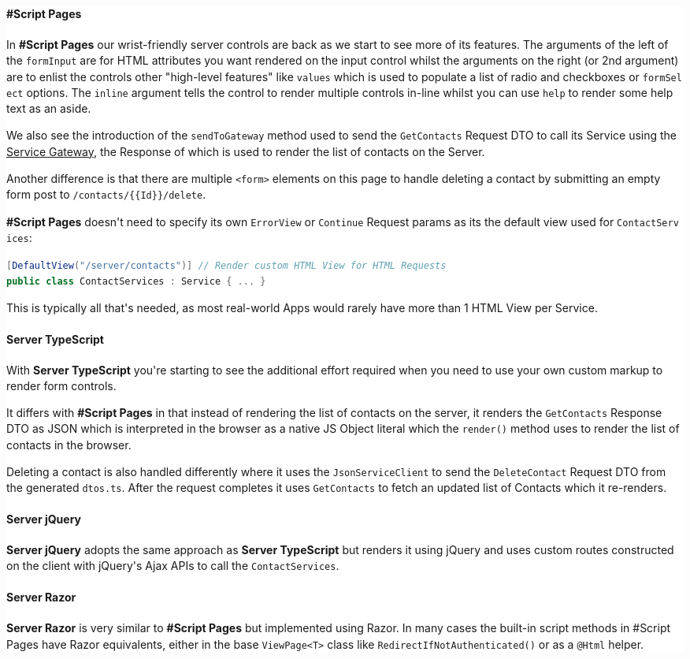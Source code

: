 #### #Script Pages

In **#Script Pages** our wrist-friendly server controls are back as we start to see more of its features. The arguments of the left of the `formInput` 
are for HTML attributes you want rendered on the input control whilst the arguments on the right (or 2nd argument) are to enlist the controls 
other "high-level features" like `values` which is used to populate a list of radio and checkboxes or `formSelect` options. The `inline` 
argument tells the control to render multiple controls in-line whilst you can use `help` to render some help text as an aside.

We also see the introduction of the `sendToGateway` method used to send the `GetContacts` Request DTO to call its Service using the 
[Service Gateway](/service-gateway), the Response of which is used to render the list of contacts on the Server. 

Another difference is that there are multiple `<form>` elements on this page to handle deleting a contact by submitting an empty form post to
`/contacts/{{Id}}/delete`.

**#Script Pages** doesn't need to specify its own `ErrorView` or `Continue` Request params as its the default view used for `ContactServices`: 

```csharp
[DefaultView("/server/contacts")] // Render custom HTML View for HTML Requests
public class ContactServices : Service { ... }
```

This is typically all that's needed, as most real-world Apps would rarely have more than 1 HTML View per Service. 

#### Server TypeScript

With **Server TypeScript** you're starting to see the additional effort required when you need to use your own custom markup to render form controls. 

It differs with **#Script Pages** in that instead of rendering the list of contacts on the server, it renders the `GetContacts` Response DTO
as JSON which is interpreted in the browser as a native JS Object literal which the `render()` method uses to render the list of contacts in the browser.

Deleting a contact is also handled differently where it uses the `JsonServiceClient` to send the `DeleteContact` Request DTO from the generated `dtos.ts`.
After the request completes it uses `GetContacts` to fetch an updated list of Contacts which it re-renders.

#### Server jQuery

**Server jQuery** adopts the same approach as **Server TypeScript** but renders it using jQuery and uses custom routes constructed on the client 
with jQuery's Ajax APIs to call the `ContactServices`.

#### Server Razor

**Server Razor** is very similar to **#Script Pages** but implemented using Razor. In many cases the built-in script methods in #Script Pages have
Razor equivalents, either in the base `ViewPage<T>` class like `RedirectIfNotAuthenticated()` or as a `@Html` helper.
